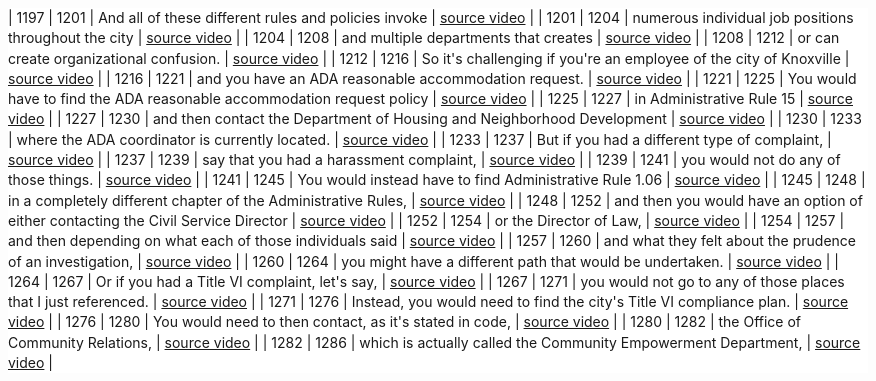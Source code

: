 |    1197 |  1201 | And all of these different rules and policies invoke                                                               | [source video](https://archive.org/details/city-council-ws-r-3877-230831?start=1197.0) |
|    1201 |  1204 | numerous individual job positions throughout the city                                                              | [source video](https://archive.org/details/city-council-ws-r-3877-230831?start=1201.0) |
|    1204 |  1208 | and multiple departments that creates                                                                              | [source video](https://archive.org/details/city-council-ws-r-3877-230831?start=1204.0) |
|    1208 |  1212 | or can create organizational confusion.                                                                            | [source video](https://archive.org/details/city-council-ws-r-3877-230831?start=1208.0) |
|    1212 |  1216 | So it's challenging if you're an employee of the city of Knoxville                                                 | [source video](https://archive.org/details/city-council-ws-r-3877-230831?start=1212.0) |
|    1216 |  1221 | and you have an ADA reasonable accommodation request.                                                              | [source video](https://archive.org/details/city-council-ws-r-3877-230831?start=1216.0) |
|    1221 |  1225 | You would have to find the ADA reasonable accommodation request policy                                             | [source video](https://archive.org/details/city-council-ws-r-3877-230831?start=1221.0) |
|    1225 |  1227 | in Administrative Rule 15                                                                                          | [source video](https://archive.org/details/city-council-ws-r-3877-230831?start=1225.0) |
|    1227 |  1230 | and then contact the Department of Housing and Neighborhood Development                                            | [source video](https://archive.org/details/city-council-ws-r-3877-230831?start=1227.0) |
|    1230 |  1233 | where the ADA coordinator is currently located.                                                                    | [source video](https://archive.org/details/city-council-ws-r-3877-230831?start=1230.0) |
|    1233 |  1237 | But if you had a different type of complaint,                                                                      | [source video](https://archive.org/details/city-council-ws-r-3877-230831?start=1233.0) |
|    1237 |  1239 | say that you had a harassment complaint,                                                                           | [source video](https://archive.org/details/city-council-ws-r-3877-230831?start=1237.0) |
|    1239 |  1241 | you would not do any of those things.                                                                              | [source video](https://archive.org/details/city-council-ws-r-3877-230831?start=1239.0) |
|    1241 |  1245 | You would instead have to find Administrative Rule 1.06                                                            | [source video](https://archive.org/details/city-council-ws-r-3877-230831?start=1241.0) |
|    1245 |  1248 | in a completely different chapter of the Administrative Rules,                                                     | [source video](https://archive.org/details/city-council-ws-r-3877-230831?start=1245.0) |
|    1248 |  1252 | and then you would have an option of either contacting the Civil Service Director                                  | [source video](https://archive.org/details/city-council-ws-r-3877-230831?start=1248.0) |
|    1252 |  1254 | or the Director of Law,                                                                                            | [source video](https://archive.org/details/city-council-ws-r-3877-230831?start=1252.0) |
|    1254 |  1257 | and then depending on what each of those individuals said                                                          | [source video](https://archive.org/details/city-council-ws-r-3877-230831?start=1254.0) |
|    1257 |  1260 | and what they felt about the prudence of an investigation,                                                         | [source video](https://archive.org/details/city-council-ws-r-3877-230831?start=1257.0) |
|    1260 |  1264 | you might have a different path that would be undertaken.                                                          | [source video](https://archive.org/details/city-council-ws-r-3877-230831?start=1260.0) |
|    1264 |  1267 | Or if you had a Title VI complaint, let's say,                                                                     | [source video](https://archive.org/details/city-council-ws-r-3877-230831?start=1264.0) |
|    1267 |  1271 | you would not go to any of those places that I just referenced.                                                    | [source video](https://archive.org/details/city-council-ws-r-3877-230831?start=1267.0) |
|    1271 |  1276 | Instead, you would need to find the city's Title VI compliance plan.                                               | [source video](https://archive.org/details/city-council-ws-r-3877-230831?start=1271.0) |
|    1276 |  1280 | You would need to then contact, as it's stated in code,                                                            | [source video](https://archive.org/details/city-council-ws-r-3877-230831?start=1276.0) |
|    1280 |  1282 | the Office of Community Relations,                                                                                 | [source video](https://archive.org/details/city-council-ws-r-3877-230831?start=1280.0) |
|    1282 |  1286 | which is actually called the Community Empowerment Department,                                                     | [source video](https://archive.org/details/city-council-ws-r-3877-230831?start=1282.0) |